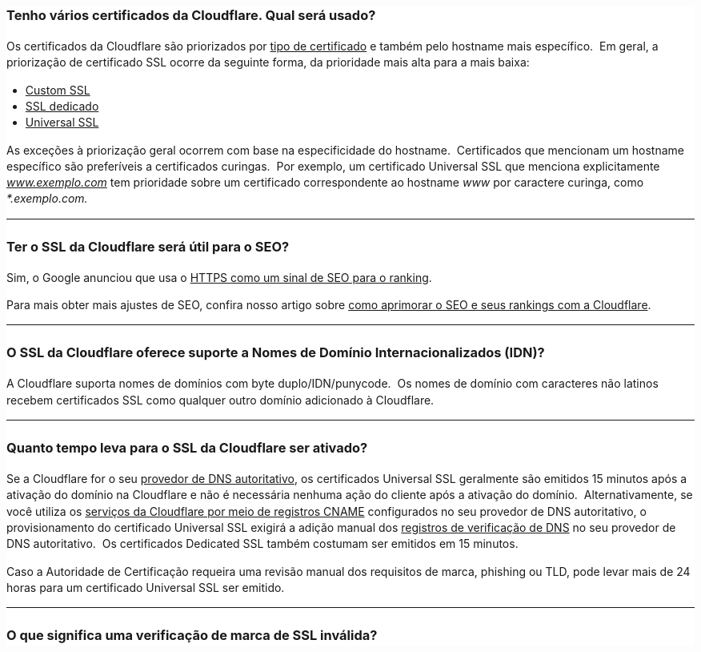 ### Tenho vários certificados da Cloudflare. Qual será usado?

Os certificados da Cloudflare são priorizados por [tipo de certificado](https://support.cloudflare.com/hc/articles/203295200) e também pelo hostname mais específico.  Em geral, a priorização de certificado SSL ocorre da seguinte forma, da prioridade mais alta para a mais baixa:

-   [Custom SSL](https://support.cloudflare.com/hc/articles/200170466)
-   [SSL dedicado](https://support.cloudflare.com/hc/articles/228009108)
-   [Universal SSL](https://support.cloudflare.com/hc/articles/204151138)   

As exceções à priorização geral ocorrem com base na especificidade do hostname.  Certificados que mencionam um hostname específico são preferíveis a certificados curingas.  Por exemplo, um certificado Universal SSL que menciona explicitamente _www.exemplo.com_ tem prioridade sobre um certificado correspondente ao hostname _www_ por caractere curinga, como _\*.exemplo.com._  

___

### Ter o SSL da Cloudflare será útil para o SEO?

Sim, o Google anunciou que usa o [HTTPS como um sinal de SEO para o ranking](http://googleonlinesecurity.blogspot.co.uk/2014/08/https-as-ranking-signal_6.html).

Para mais obter mais ajustes de SEO, confira nosso artigo sobre [como aprimorar o SEO e seus rankings com a Cloudflare](https://support.cloudflare.com/hc/en-us/articles/231109348-How-do-I-Improve-SEO-Rankings-On-My-Website-Using-Cloudflare-).

___

### O SSL da Cloudflare oferece suporte a Nomes de Domínio Internacionalizados (IDN)?

A Cloudflare suporta nomes de domínios com byte duplo/IDN/punycode.  Os nomes de domínio com caracteres não latinos recebem certificados SSL como qualquer outro domínio adicionado à Cloudflare.

___

### Quanto tempo leva para o SSL da Cloudflare ser ativado?

Se a Cloudflare for o seu [provedor de DNS autoritativo](https://www.cloudflare.com/learning/dns/dns-server-types/#authoritative-nameserver), os certificados Universal SSL geralmente são emitidos 15 minutos após a ativação do domínio na Cloudflare e não é necessária nenhuma ação do cliente após a ativação do domínio.  Alternativamente, se você utiliza os [serviços da Cloudflare por meio de registros CNAME](https://support.cloudflare.com/hc/articles/360020615111) configurados no seu provedor de DNS autoritativo, o provisionamento do certificado Universal SSL exigirá a adição manual dos [registros de verificação de DNS](https://support.cloudflare.com/hc/articles/360020615111#h_989980109291544055191509) no seu provedor de DNS autoritativo.  Os certificados Dedicated SSL também costumam ser emitidos em 15 minutos.

Caso a Autoridade de Certificação requeira uma revisão manual dos requisitos de marca, phishing ou TLD, pode levar mais de 24 horas para um certificado Universal SSL ser emitido.

___

### O que significa uma verificação de marca de SSL inválida?
